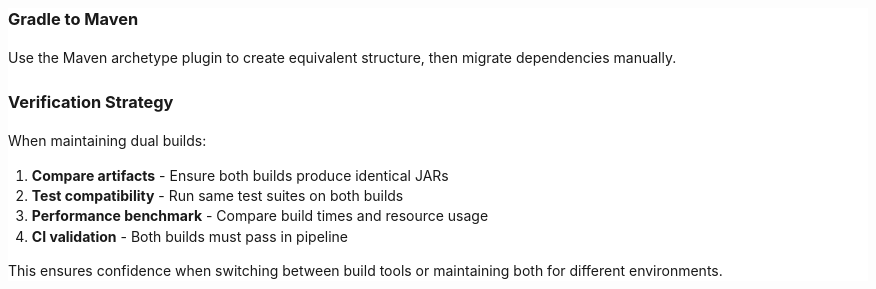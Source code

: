 ### Gradle to Maven

Use the Maven archetype plugin to create equivalent structure, then migrate dependencies manually.

### Verification Strategy

When maintaining dual builds:

1. **Compare artifacts** - Ensure both builds produce identical JARs
2. **Test compatibility** - Run same test suites on both builds
3. **Performance benchmark** - Compare build times and resource usage
4. **CI validation** - Both builds must pass in pipeline

This ensures confidence when switching between build tools or maintaining both for different environments.

